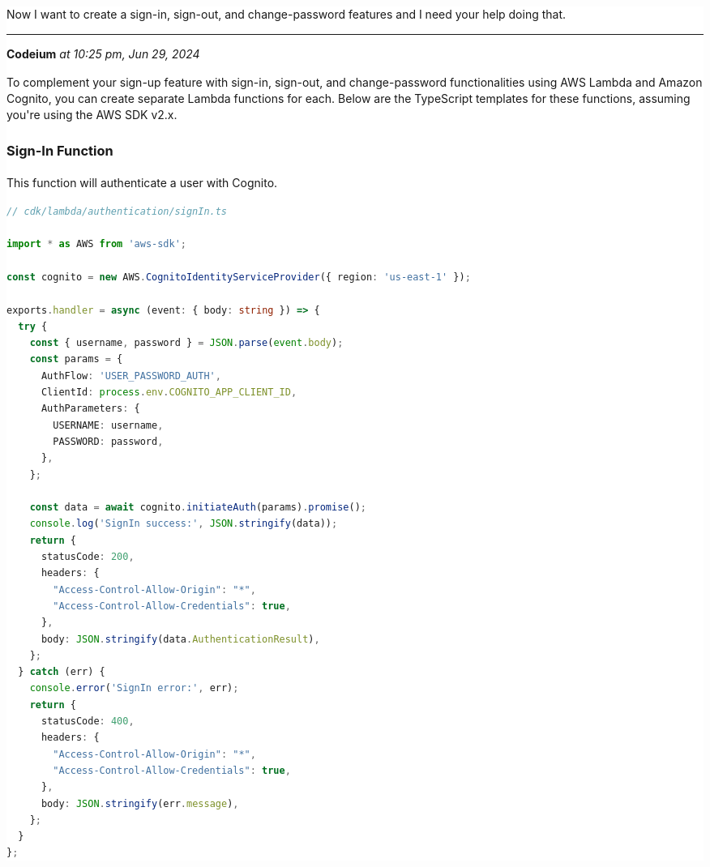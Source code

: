 Now I want to create a sign-in, sign-out, and change-password features and I need your help doing that.

---

**Codeium** _at 10:25 pm, Jun 29, 2024_

To complement your sign-up feature with sign-in, sign-out, and change-password functionalities using AWS Lambda and Amazon Cognito, you can create separate Lambda functions for each. Below are the TypeScript templates for these functions, assuming you're using the AWS SDK v2.x.

### Sign-In Function

This function will authenticate a user with Cognito.

```ts
// cdk/lambda/authentication/signIn.ts

import * as AWS from 'aws-sdk';

const cognito = new AWS.CognitoIdentityServiceProvider({ region: 'us-east-1' });

exports.handler = async (event: { body: string }) => {
  try {
    const { username, password } = JSON.parse(event.body);
    const params = {
      AuthFlow: 'USER_PASSWORD_AUTH',
      ClientId: process.env.COGNITO_APP_CLIENT_ID,
      AuthParameters: {
        USERNAME: username,
        PASSWORD: password,
      },
    };

    const data = await cognito.initiateAuth(params).promise();
    console.log('SignIn success:', JSON.stringify(data));
    return {
      statusCode: 200,
      headers: {
        "Access-Control-Allow-Origin": "*",
        "Access-Control-Allow-Credentials": true,
      },
      body: JSON.stringify(data.AuthenticationResult),
    };
  } catch (err) {
    console.error('SignIn error:', err);
    return {
      statusCode: 400,
      headers: {
        "Access-Control-Allow-Origin": "*",
        "Access-Control-Allow-Credentials": true,
      },
      body: JSON.stringify(err.message),
    };
  }
};
```
